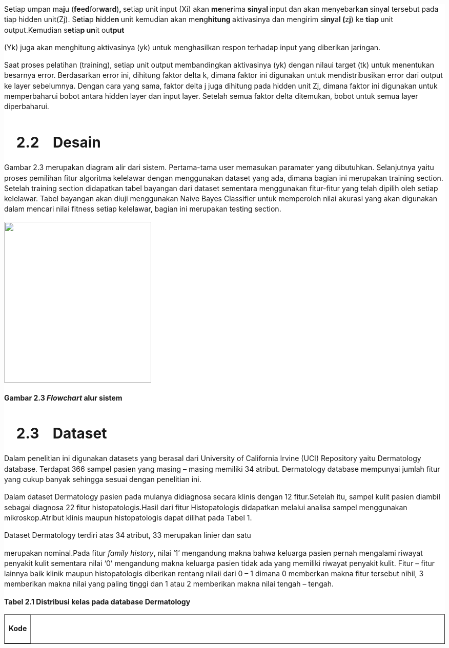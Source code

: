 <p><span class="font7">Setiap umpan ma</span><span class="font7" style="font-weight:bold;">j</span><span class="font7">u (</span><span class="font7" style="font-weight:bold;">fe</span><span class="font7">e</span><span class="font7" style="font-weight:bold;">d</span><span class="font7">for</span><span class="font7" style="font-weight:bold;">wa</span><span class="font7">r</span><span class="font7" style="font-weight:bold;">d</span><span class="font7">)</span><span class="font7" style="font-weight:bold;">, </span><span class="font7">setiap unit input (Xi) akan </span><span class="font7" style="font-weight:bold;">me</span><span class="font7">ne</span><span class="font7" style="font-weight:bold;">r</span><span class="font7">ima </span><span class="font7" style="font-weight:bold;">siny</span><span class="font7">a</span><span class="font7" style="font-weight:bold;">l </span><span class="font7">input dan akan menyebarka</span><span class="font7" style="font-weight:bold;">n </span><span class="font7">siny</span><span class="font7" style="font-weight:bold;">a</span><span class="font7">l tersebut pada tiap hidden unit(Zj). S</span><span class="font7" style="font-weight:bold;">e</span><span class="font7">ti</span><span class="font7" style="font-weight:bold;">a</span><span class="font7">p </span><span class="font7" style="font-weight:bold;">h</span><span class="font7">idde</span><span class="font7" style="font-weight:bold;">n </span><span class="font7">unit kemudian akan me</span><span class="font7" style="font-weight:bold;">n</span><span class="font7">g</span><span class="font7" style="font-weight:bold;">hitung </span><span class="font7">aktivasinya dan mengirim s</span><span class="font7" style="font-weight:bold;">iny</span><span class="font7">a</span><span class="font7" style="font-weight:bold;">l (</span><span class="font7">z</span><span class="font7" style="font-weight:bold;">j</span><span class="font7">) ke </span><span class="font7" style="font-weight:bold;">ti</span><span class="font7">a</span><span class="font7" style="font-weight:bold;">p </span><span class="font7">unit output.Kemudian s</span><span class="font7" style="font-weight:bold;">et</span><span class="font7">ia</span><span class="font7" style="font-weight:bold;">p un</span><span class="font7">it ou</span><span class="font7" style="font-weight:bold;">tput</span></p>
<p><span class="font7">(Yk) juga akan menghitung aktivasinya (yk) untuk menghasilkan respon terhadap input yang diberikan jaringan.</span></p>
<p><span class="font7">Saat proses pelatihan (training), setiap unit output membandingkan aktivasinya (yk) dengan nilaui target (tk) untuk menentukan besarnya error. Berdasarkan error ini, dihitung faktor delta k, dimana faktor ini digunakan untuk mendistribusikan error dari output ke layer sebelumnya. Dengan cara yang sama, faktor delta j juga dihitung pada hidden unit Zj, dimana faktor ini digunakan untuk memperbaharui bobot antara hidden layer dan input layer. Setelah semua faktor delta ditemukan, bobot untuk semua layer diperbaharui.</span></p>
<ul style="list-style:none;"><li>
<h1><a name="bookmark16"></a><span class="font7" style="font-weight:bold;"><a name="bookmark17"></a>2.2 &nbsp;&nbsp;&nbsp;Desain</span></h1></li></ul>
<p><span class="font7">Gambar 2.3 merupakan diagram alir dari sistem. Pertama-tama user memasukan paramater yang dibutuhkan. Selanjutnya yaitu proses pemilihan fitur algoritma kelelawar dengan menggunakan dataset yang ada, dimana bagian ini merupakan training section. Setelah training section didapatkan tabel bayangan dari dataset sementara menggunakan fitur-fitur yang telah dipilih oleh setiap kelelawar. Tabel bayangan akan diuji menggunakan Naive Bayes Classifier untuk memperoleh nilai akurasi yang akan digunakan dalam mencari nilai fitness setiap kelelawar, bagian ini merupakan testing section.</span></p><img src="https://jurnal.harianregional.com/media/26816-3.jpg" alt="" style="width:215pt;height:236pt;">
<p><span class="font7" style="font-weight:bold;">Gambar 2.3 </span><span class="font7" style="font-weight:bold;font-style:italic;">Flowchart</span><span class="font7" style="font-weight:bold;"> alur sistem</span></p>
<ul style="list-style:none;"><li>
<h1><a name="bookmark18"></a><span class="font7" style="font-weight:bold;"><a name="bookmark19"></a>2.3 &nbsp;&nbsp;&nbsp;Dataset</span></h1></li></ul>
<p><span class="font7">Dalam penelitian ini digunakan datasets yang berasal dari University of California Irvine (UCI) Repository yaitu Dermatology database. Terdapat 366 sampel pasien yang masing – masing memiliki 34 atribut. Dermatology database mempunyai jumlah fitur yang cukup banyak sehingga sesuai dengan penelitian ini.</span></p>
<p><span class="font7">Dalam dataset Dermatology pasien pada mulanya didiagnosa secara klinis dengan 12 fitur.Setelah itu, sampel kulit pasien diambil sebagai diagnosa 22 fitur histopatologis.Hasil dari fitur Histopatologis didapatkan melalui analisa sampel menggunakan mikroskop.Atribut klinis maupun histopatologis dapat dilihat pada Tabel 1.</span></p>
<p><span class="font7">Dataset Dermatology terdiri atas 34 atribut, 33 merupakan linier dan satu</span></p>
<p><span class="font7">merupakan nominal.Pada fitur </span><span class="font7" style="font-style:italic;">family history</span><span class="font7">, nilai ‘1’ mengandung makna bahwa keluarga pasien pernah mengalami riwayat penyakit kulit sementara nilai ‘0’ mengandung makna keluarga pasien tidak ada yang memiliki riwayat penyakit kulit. Fitur – fitur lainnya baik klinik maupun histopatologis diberikan rentang nilaii dari 0 – 1 dimana 0 memberkan makna fitur tersebut nihil, 3 memberikan makna nilai yang paling tinggi dan 1 atau 2 memberikan makna nilai tengah – tengah.</span></p>
<p><span class="font7" style="font-weight:bold;">Tabel 2.1 Distribusi kelas pada database Dermatology</span></p>
<table border="1">
<tr><td style="vertical-align:top;">
<p><span class="font7" style="font-weight:bold;">Kode</span></p>